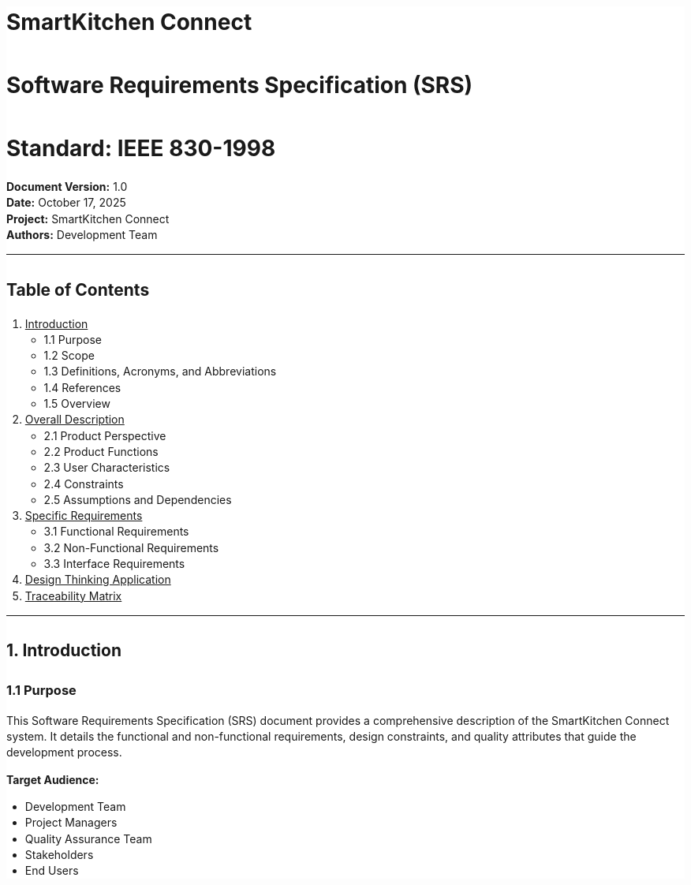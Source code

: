 # SmartKitchen Connect
# Software Requirements Specification (SRS)
# Standard: IEEE 830-1998

**Document Version:** 1.0  
**Date:** October 17, 2025  
**Project:** SmartKitchen Connect  
**Authors:** Development Team  

---

## Table of Contents

1. [Introduction](#1-introduction)
   - 1.1 Purpose
   - 1.2 Scope
   - 1.3 Definitions, Acronyms, and Abbreviations
   - 1.4 References
   - 1.5 Overview
2. [Overall Description](#2-overall-description)
   - 2.1 Product Perspective
   - 2.2 Product Functions
   - 2.3 User Characteristics
   - 2.4 Constraints
   - 2.5 Assumptions and Dependencies
3. [Specific Requirements](#3-specific-requirements)
   - 3.1 Functional Requirements
   - 3.2 Non-Functional Requirements
   - 3.3 Interface Requirements
4. [Design Thinking Application](#4-design-thinking-application)
5. [Traceability Matrix](#5-traceability-matrix)

---

## 1. Introduction

### 1.1 Purpose

This Software Requirements Specification (SRS) document provides a comprehensive description of the SmartKitchen Connect system. It details the functional and non-functional requirements, design constraints, and quality attributes that guide the development process.

**Target Audience:**
- Development Team
- Project Managers
- Quality Assurance Team
- Stakeholders
- End Users
